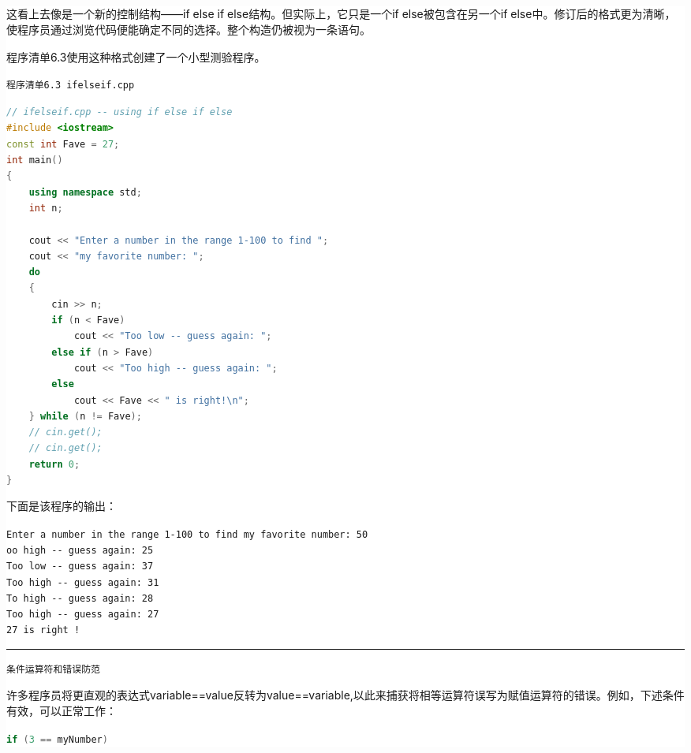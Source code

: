 这看上去像是一个新的控制结构——if else if else结构。但实际上，它只是一个if else被包含在另一个if else中。修订后的格式更为清晰，使程序员通过浏览代码便能确定不同的选择。整个构造仍被视为一条语句。

程序清单6.3使用这种格式创建了一个小型测验程序。

`程序清单6.3 ifelseif.cpp`

```c++
// ifelseif.cpp -- using if else if else
#include <iostream>
const int Fave = 27;
int main()
{
    using namespace std;
    int n;

    cout << "Enter a number in the range 1-100 to find ";
    cout << "my favorite number: ";
    do
    {
        cin >> n;
        if (n < Fave)
            cout << "Too low -- guess again: ";
        else if (n > Fave)
            cout << "Too high -- guess again: ";
        else
            cout << Fave << " is right!\n";
    } while (n != Fave);
    // cin.get();
    // cin.get();
    return 0;
}
```

下面是该程序的输出：

```
Enter a number in the range 1-100 to find my favorite number: 50
oo high -- guess again: 25
Too low -- guess again: 37
Too high -- guess again: 31
To high -- guess again: 28
Too high -- guess again: 27
27 is right !
```



---

`条件运算符和错误防范`

许多程序员将更直观的表达式variable==value反转为value==variable,以此来捕获将相等运算符误写为赋值运算符的错误。例如，下述条件有效，可以正常工作：

```c++
if (3 == myNumber)
```
